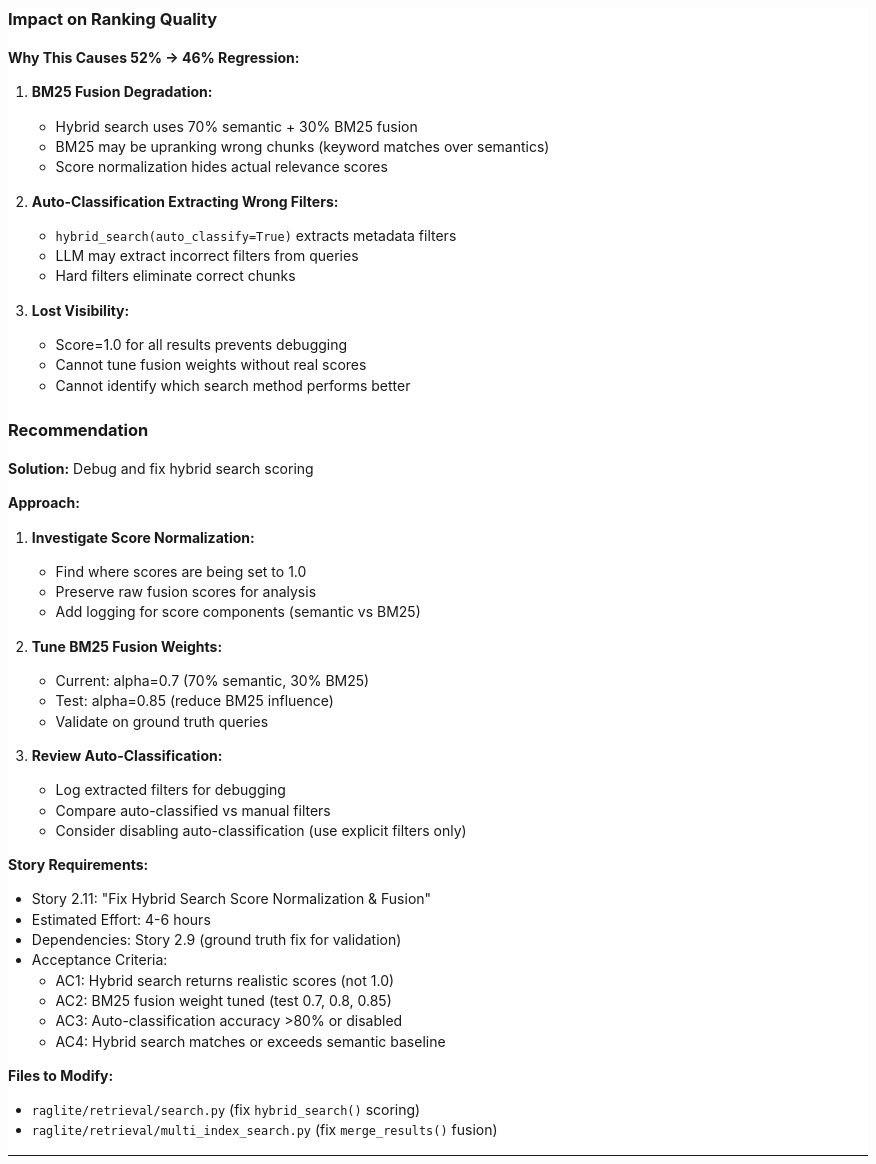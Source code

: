 ### Impact on Ranking Quality

**Why This Causes 52% → 46% Regression:**

1. **BM25 Fusion Degradation:**
   - Hybrid search uses 70% semantic + 30% BM25 fusion
   - BM25 may be upranking wrong chunks (keyword matches over semantics)
   - Score normalization hides actual relevance scores

2. **Auto-Classification Extracting Wrong Filters:**
   - `hybrid_search(auto_classify=True)` extracts metadata filters
   - LLM may extract incorrect filters from queries
   - Hard filters eliminate correct chunks

3. **Lost Visibility:**
   - Score=1.0 for all results prevents debugging
   - Cannot tune fusion weights without real scores
   - Cannot identify which search method performs better

### Recommendation

**Solution:** Debug and fix hybrid search scoring

**Approach:**
1. **Investigate Score Normalization:**
   - Find where scores are being set to 1.0
   - Preserve raw fusion scores for analysis
   - Add logging for score components (semantic vs BM25)

2. **Tune BM25 Fusion Weights:**
   - Current: alpha=0.7 (70% semantic, 30% BM25)
   - Test: alpha=0.85 (reduce BM25 influence)
   - Validate on ground truth queries

3. **Review Auto-Classification:**
   - Log extracted filters for debugging
   - Compare auto-classified vs manual filters
   - Consider disabling auto-classification (use explicit filters only)

**Story Requirements:**
- Story 2.11: "Fix Hybrid Search Score Normalization & Fusion"
- Estimated Effort: 4-6 hours
- Dependencies: Story 2.9 (ground truth fix for validation)
- Acceptance Criteria:
  - AC1: Hybrid search returns realistic scores (not 1.0)
  - AC2: BM25 fusion weight tuned (test 0.7, 0.8, 0.85)
  - AC3: Auto-classification accuracy >80% or disabled
  - AC4: Hybrid search matches or exceeds semantic baseline

**Files to Modify:**
- `raglite/retrieval/search.py` (fix `hybrid_search()` scoring)
- `raglite/retrieval/multi_index_search.py` (fix `merge_results()` fusion)

---
